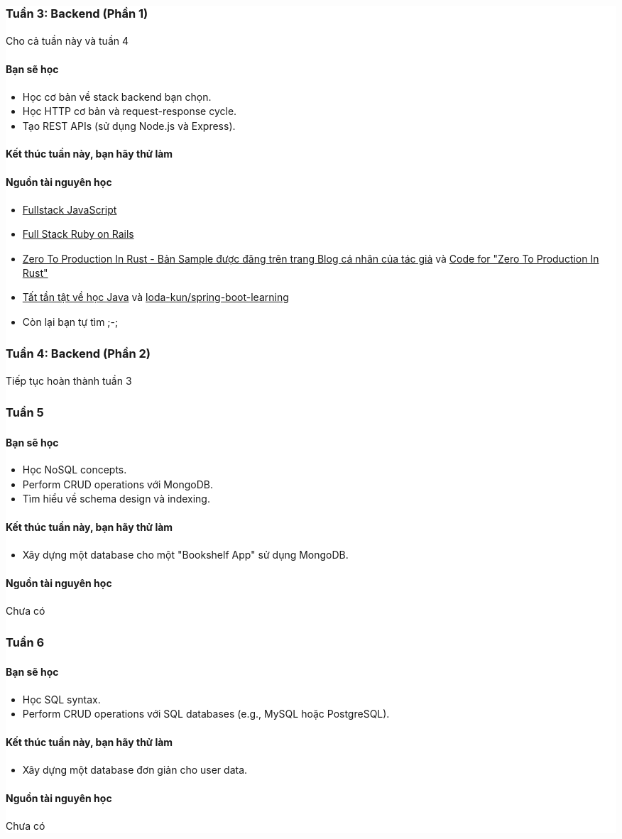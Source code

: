 ### Tuần 3: Backend (Phần 1)
Cho cả tuần này và tuần 4

#### Bạn sẽ học
- Học cơ bản về stack backend bạn chọn.
- Học HTTP cơ bản và request-response cycle.
- Tạo REST APIs (sử dụng Node.js và Express).

#### Kết thúc tuần này, bạn hãy thử làm

#### Nguồn tài nguyên học


- [Fullstack JavaScript](https://www.theodinproject.com/paths/full-stack-javascript)
- [Full Stack Ruby on Rails](https://www.theodinproject.com/paths/full-stack-ruby-on-rails)
- [Zero To Production In Rust - Bản Sample được đăng trên trang Blog cá nhân của tác giả](https://www.lpalmieri.com/posts/2020-05-24-zero-to-production-0-foreword/) và [Code for "Zero To Production In Rust"](https://github.com/LukeMathWalker/zero-to-production)
- [Tất tần tật về học Java](https://github.com/loda-kun/java-all) và [loda-kun/spring-boot-learning](https://github.com/loda-kun/spring-boot-learning)

- Còn lại bạn tự tìm ;-;

### Tuần 4: Backend (Phần 2)

Tiếp tục hoàn thành tuần 3

### Tuần 5

#### Bạn sẽ học
- Học NoSQL concepts.
- Perform CRUD operations với MongoDB.
- Tìm hiểu về schema design và indexing.

#### Kết thúc tuần này, bạn hãy thử làm
- Xây dựng một database cho một "Bookshelf App" sử dụng MongoDB.

#### Nguồn tài nguyên học
Chưa có

### Tuần 6

#### Bạn sẽ học
- Học SQL syntax.
- Perform CRUD operations với SQL databases (e.g., MySQL hoặc PostgreSQL).

#### Kết thúc tuần này, bạn hãy thử làm
- Xây dựng một database đơn giản cho user data.

#### Nguồn tài nguyên học
Chưa có
